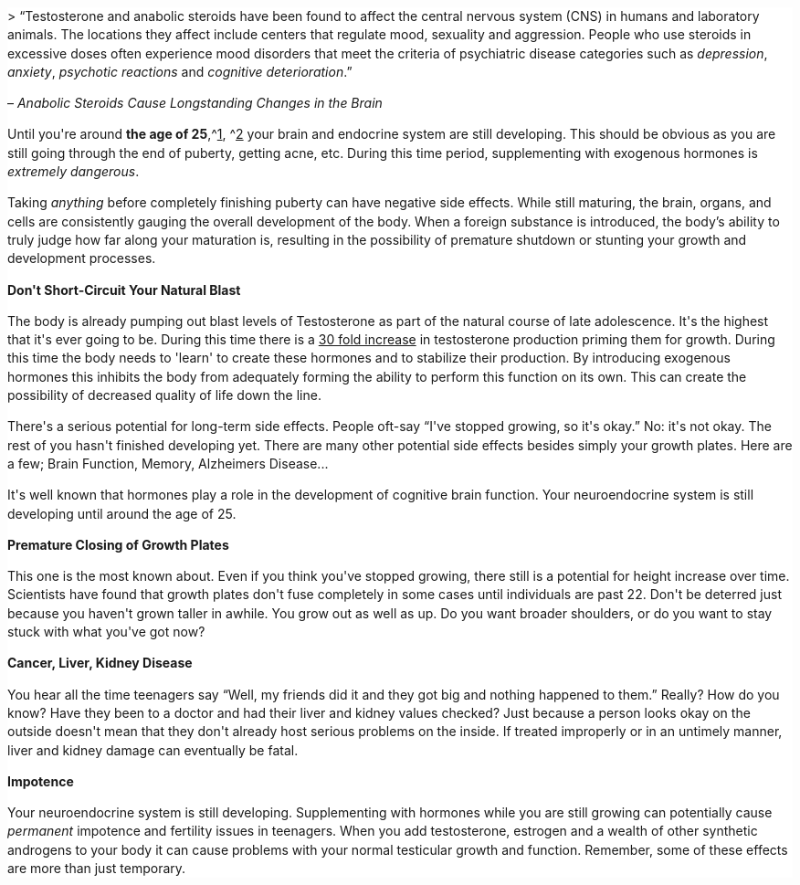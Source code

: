 &gt; “Testosterone and anabolic steroids have been found to affect the central nervous system (CNS) in humans and laboratory animals. The locations they affect include centers that regulate mood, sexuality and aggression. People who use steroids in excessive doses often experience mood disorders that meet the criteria of psychiatric disease categories such as *depression*, *anxiety*, *psychotic reactions* and *cognitive deterioration*.”

– *Anabolic Steroids Cause Longstanding Changes in the Brain*

Until you're around **the age of 25**,^[1](https://www.ncbi.nlm.nih.gov/pmc/articles/PMC3621648/), ^[2](https://pubmed.ncbi.nlm.nih.gov/19609250/) your brain and endocrine system are still developing. This should be obvious as you are still going through the end of puberty, getting acne, etc. During this time period, supplementing with exogenous hormones is *extremely dangerous*.

Taking *anything* before completely finishing puberty can have negative side effects. While still maturing, the brain, organs, and cells are consistently gauging the overall development of the body. When a foreign substance is introduced, the body’s ability to truly judge how far along your maturation is, resulting in the possibility of premature shutdown or stunting your growth and development processes.


**Don't Short-Circuit Your Natural Blast**

The body is already pumping out blast levels of Testosterone as part of the natural course of late adolescence. It's the highest that it's ever going to be. During this time there is a [30 fold increase](https://pubmed.ncbi.nlm.nih.gov/25151053/) in testosterone production priming them for growth. During this time the body needs to 'learn' to create these hormones and to stabilize their production. By introducing exogenous hormones this inhibits the body from adequately forming the ability to perform this function on its own. This can create the possibility of decreased quality of life down the line.

There's a serious potential for long-term side effects. People oft-say “I've stopped growing, so it's okay.” No: it's not okay. The rest of you hasn't finished developing yet. There are many other potential side effects besides simply your growth plates. Here are a few; Brain Function, Memory, Alzheimers Disease...

It's well known that hormones play a role in the development of cognitive brain function. Your neuroendocrine system is still developing until around the age of 25. 

**Premature Closing of Growth Plates**

This one is the most known about. Even if you think you've stopped growing, there still is a potential for height increase over time. Scientists have found that growth plates don't fuse completely in some cases until individuals are past 22. Don't be deterred just because you haven't grown taller in awhile. You grow out as well as up. Do you want broader shoulders, or do you want to stay stuck with what you've got now?

**Cancer, Liver, Kidney Disease**

You hear all the time teenagers say “Well, my friends did it and they got big and nothing happened to them.” Really? How do you know? Have they been to a doctor and had their liver and kidney values checked? Just because a person looks okay on the outside doesn't mean that they don't already host serious problems on the inside. If treated improperly or in an untimely manner, liver and kidney damage can eventually be fatal.

**Impotence**

Your neuroendocrine system is still developing. Supplementing with hormones while you are still growing can potentially cause *permanent* impotence and fertility issues in teenagers. When you add testosterone, estrogen and a wealth of other synthetic androgens to your body it can cause problems with your normal testicular growth and function. Remember, some of these effects are more than just temporary.
